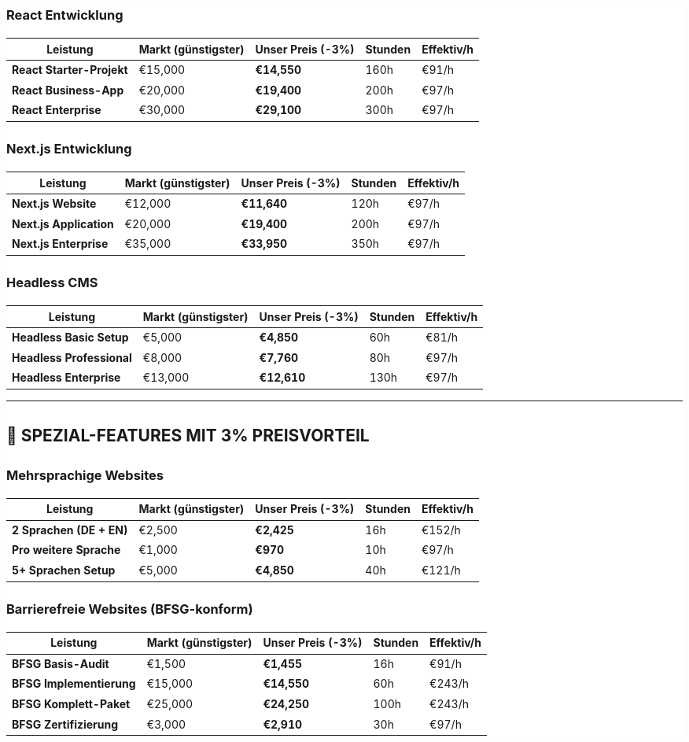 ### React Entwicklung

| Leistung | Markt (günstigster) | Unser Preis (-3%) | Stunden | Effektiv/h |
| --- | --- | --- | --- | --- |
| **React Starter-Projekt** | €15,000 | **€14,550** | 160h | €91/h |
| **React Business-App** | €20,000 | **€19,400** | 200h | €97/h |
| **React Enterprise** | €30,000 | **€29,100** | 300h | €97/h |

### Next.js Entwicklung

| Leistung | Markt (günstigster) | Unser Preis (-3%) | Stunden | Effektiv/h |
| --- | --- | --- | --- | --- |
| **Next.js Website** | €12,000 | **€11,640** | 120h | €97/h |
| **Next.js Application** | €20,000 | **€19,400** | 200h | €97/h |
| **Next.js Enterprise** | €35,000 | **€33,950** | 350h | €97/h |

### Headless CMS

| Leistung | Markt (günstigster) | Unser Preis (-3%) | Stunden | Effektiv/h |
| --- | --- | --- | --- | --- |
| **Headless Basic Setup** | €5,000 | **€4,850** | 60h | €81/h |
| **Headless Professional** | €8,000 | **€7,760** | 80h | €97/h |
| **Headless Enterprise** | €13,000 | **€12,610** | 130h | €97/h |

---

## 🔧 SPEZIAL-FEATURES MIT 3% PREISVORTEIL

### Mehrsprachige Websites

| Leistung | Markt (günstigster) | Unser Preis (-3%) | Stunden | Effektiv/h |
| --- | --- | --- | --- | --- |
| **2 Sprachen (DE + EN)** | €2,500 | **€2,425** | 16h | €152/h |
| **Pro weitere Sprache** | €1,000 | **€970** | 10h | €97/h |
| **5+ Sprachen Setup** | €5,000 | **€4,850** | 40h | €121/h |

### Barrierefreie Websites (BFSG-konform)

| Leistung | Markt (günstigster) | Unser Preis (-3%) | Stunden | Effektiv/h |
| --- | --- | --- | --- | --- |
| **BFSG Basis-Audit** | €1,500 | **€1,455** | 16h | €91/h |
| **BFSG Implementierung** | €15,000 | **€14,550** | 60h | €243/h |
| **BFSG Komplett-Paket** | €25,000 | **€24,250** | 100h | €243/h |
| **BFSG Zertifizierung** | €3,000 | **€2,910** | 30h | €97/h |
